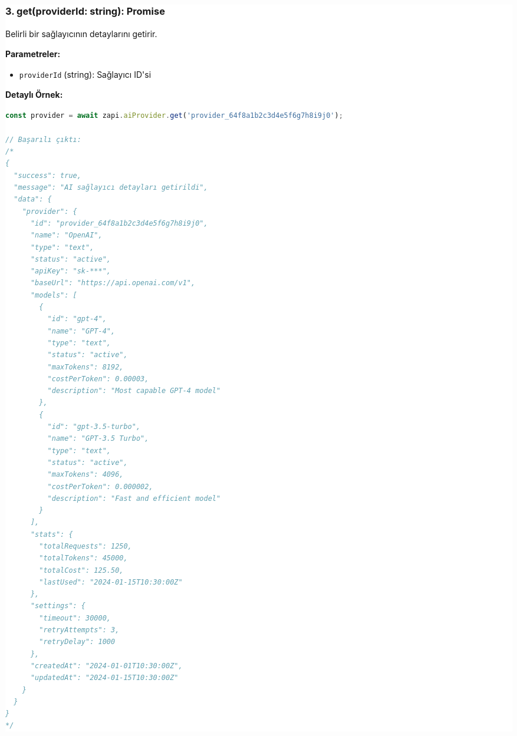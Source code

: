 ### 3. get(providerId: string): Promise<ApiResponse>
Belirli bir sağlayıcının detaylarını getirir.

**Parametreler:**
- `providerId` (string): Sağlayıcı ID'si

**Detaylı Örnek:**
```typescript
const provider = await zapi.aiProvider.get('provider_64f8a1b2c3d4e5f6g7h8i9j0');

// Başarılı çıktı:
/*
{
  "success": true,
  "message": "AI sağlayıcı detayları getirildi",
  "data": {
    "provider": {
      "id": "provider_64f8a1b2c3d4e5f6g7h8i9j0",
      "name": "OpenAI",
      "type": "text",
      "status": "active",
      "apiKey": "sk-***",
      "baseUrl": "https://api.openai.com/v1",
      "models": [
        {
          "id": "gpt-4",
          "name": "GPT-4",
          "type": "text",
          "status": "active",
          "maxTokens": 8192,
          "costPerToken": 0.00003,
          "description": "Most capable GPT-4 model"
        },
        {
          "id": "gpt-3.5-turbo",
          "name": "GPT-3.5 Turbo",
          "type": "text",
          "status": "active",
          "maxTokens": 4096,
          "costPerToken": 0.000002,
          "description": "Fast and efficient model"
        }
      ],
      "stats": {
        "totalRequests": 1250,
        "totalTokens": 45000,
        "totalCost": 125.50,
        "lastUsed": "2024-01-15T10:30:00Z"
      },
      "settings": {
        "timeout": 30000,
        "retryAttempts": 3,
        "retryDelay": 1000
      },
      "createdAt": "2024-01-01T10:30:00Z",
      "updatedAt": "2024-01-15T10:30:00Z"
    }
  }
}
*/
```
